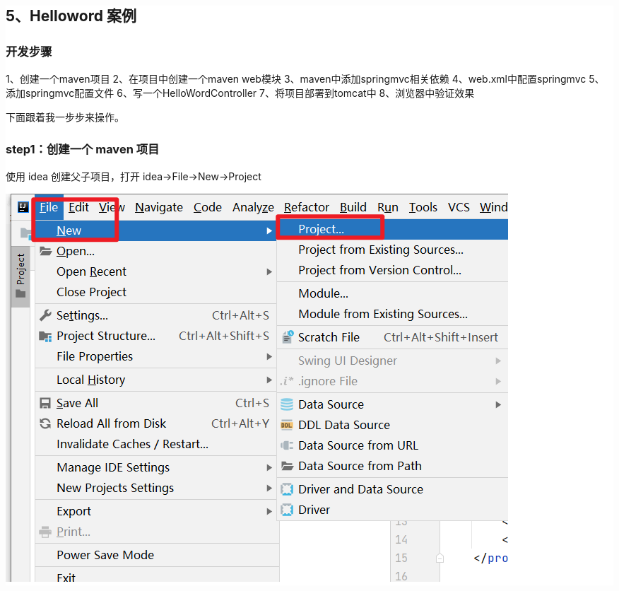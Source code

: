 ## 5、Helloword 案例

### 开发步骤

1、创建一个maven项目
2、在项目中创建一个maven web模块
3、maven中添加springmvc相关依赖
4、web.xml中配置springmvc
5、添加springmvc配置文件
6、写一个HelloWordController
7、将项目部署到tomcat中
8、浏览器中验证效果

下面跟着我一步步来操作。

### step1：创建一个 maven 项目

使用 idea 创建父子项目，打开 idea->File->New->Project

![img](./assets/640-1719741031551-39.png)
